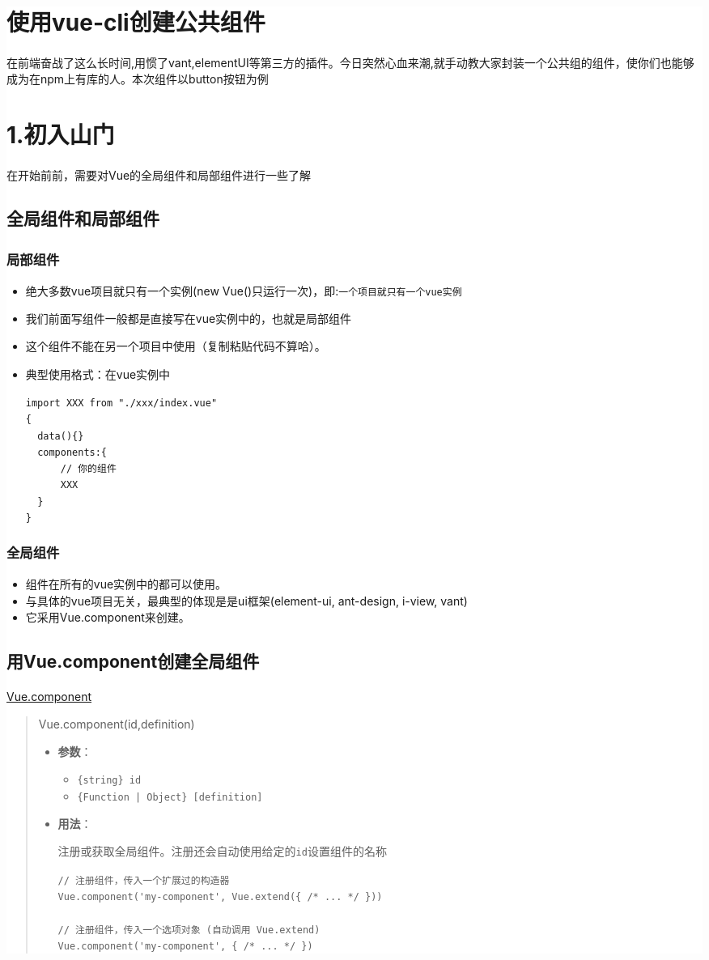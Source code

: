 # 使用vue-cli创建公共组件

在前端奋战了这么长时间,用惯了vant,elementUI等第三方的插件。今日突然心血来潮,就手动教大家封装一个公共组的组件，使你们也能够成为在npm上有库的人。本次组件以button按钮为例

# 1.初入山门

在开始前前，需要对Vue的全局组件和局部组件进行一些了解

## 全局组件和局部组件

### 局部组件

- 绝大多数vue项目就只有一个实例(new Vue()只运行一次)，即:`一个项目就只有一个vue实例`

- 我们前面写组件一般都是直接写在vue实例中的，也就是局部组件

- 这个组件不能在另一个项目中使用（复制粘贴代码不算哈）。

- 典型使用格式：在vue实例中

  

  ```
  import XXX from "./xxx/index.vue"
  {
  	data(){}
  	components:{
  		// 你的组件
  		XXX
  	}
  }
  ```

  



### 全局组件

- 组件在所有的vue实例中的都可以使用。
- 与具体的vue项目无关，最典型的体现是是ui框架(element-ui, ant-design, i-view, vant)
- 它采用Vue.component来创建。



## 用Vue.component创建全局组件

[Vue.component](https://cn.vuejs.org/v2/api/?#Vue-component)



> Vue.component(id,definition)
>
> - **参数**：
>
>   - `{string} id`
>   - `{Function | Object} [definition]`
>
> - **用法**：
>
>   注册或获取全局组件。注册还会自动使用给定的`id`设置组件的名称
>
>   ```
>   // 注册组件，传入一个扩展过的构造器
>   Vue.component('my-component', Vue.extend({ /* ... */ }))
>   
>   // 注册组件，传入一个选项对象 (自动调用 Vue.extend)
>   Vue.component('my-component', { /* ... */ })